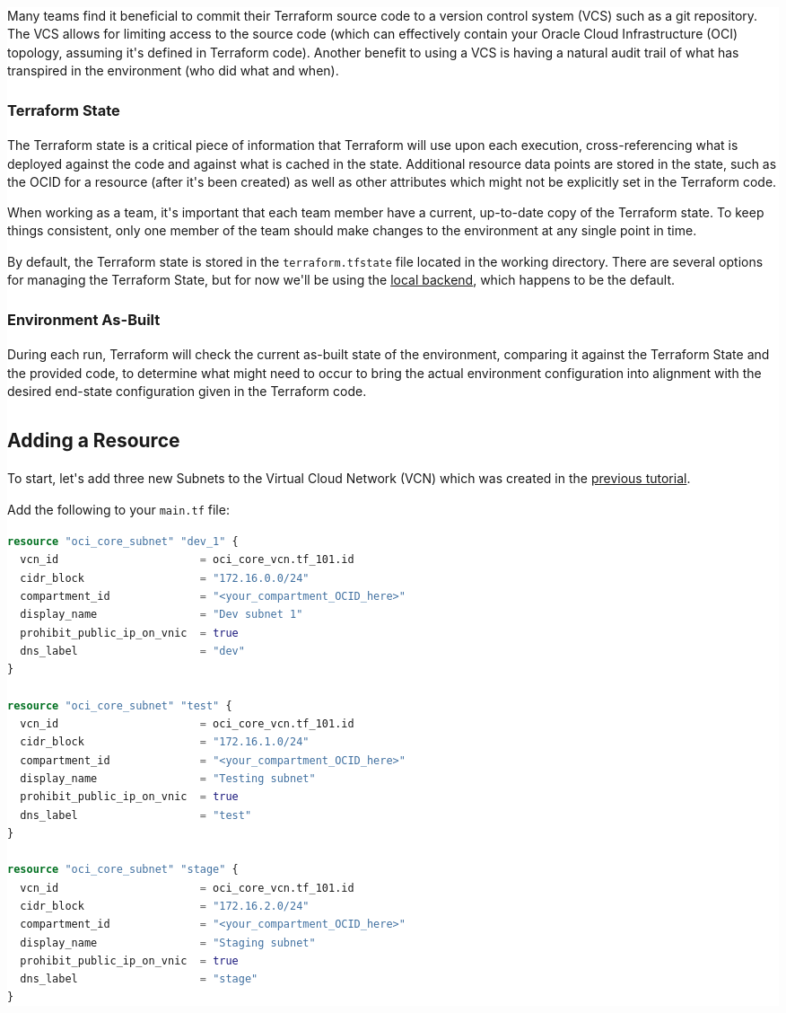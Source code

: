 Many teams find it beneficial to commit their Terraform source code to a version control system (VCS) such as a git repository. The VCS allows for limiting access to the source code (which can effectively contain your Oracle Cloud Infrastructure (OCI) topology, assuming it's defined in Terraform code). Another benefit to using a VCS is having a natural audit trail of what has transpired in the environment (who did what and when).

### Terraform State
The Terraform state is a critical piece of information that Terraform will use upon each execution, cross-referencing what is deployed against the code and against what is cached in the state. Additional resource data points are stored in the state, such as the OCID for a resource (after it's been created) as well as other attributes which might not be explicitly set in the Terraform code.

When working as a team, it's important that each team member have a current, up-to-date copy of the Terraform state. To keep things consistent, only one member of the team should make changes to the environment at any single point in time.

By default, the Terraform state is stored in the `terraform.tfstate` file located in the working directory. There are several options for managing the Terraform State, but for now we'll be using the [local backend](https://www.terraform.io/docs/language/settings/backends/local.html), which happens to be the default.

### Environment As-Built
During each run, Terraform will check the current as-built state of the environment, comparing it against the Terraform State and the provided code, to determine what might need to occur to bring the actual environment configuration into alignment with the desired end-state configuration given in the Terraform code.

## Adding a Resource
To start, let's add three new Subnets to the Virtual Cloud Network (VCN) which was created in the [previous tutorial](5-creating). 

Add the following to your `main.tf` file:

```terraform
resource "oci_core_subnet" "dev_1" {
  vcn_id                      = oci_core_vcn.tf_101.id
  cidr_block                  = "172.16.0.0/24"
  compartment_id              = "<your_compartment_OCID_here>"
  display_name                = "Dev subnet 1"
  prohibit_public_ip_on_vnic  = true
  dns_label                   = "dev"
}

resource "oci_core_subnet" "test" {
  vcn_id                      = oci_core_vcn.tf_101.id
  cidr_block                  = "172.16.1.0/24"
  compartment_id              = "<your_compartment_OCID_here>"
  display_name                = "Testing subnet"
  prohibit_public_ip_on_vnic  = true
  dns_label                   = "test"
}

resource "oci_core_subnet" "stage" {
  vcn_id                      = oci_core_vcn.tf_101.id
  cidr_block                  = "172.16.2.0/24"
  compartment_id              = "<your_compartment_OCID_here>"
  display_name                = "Staging subnet"
  prohibit_public_ip_on_vnic  = true
  dns_label                   = "stage"
}
```
